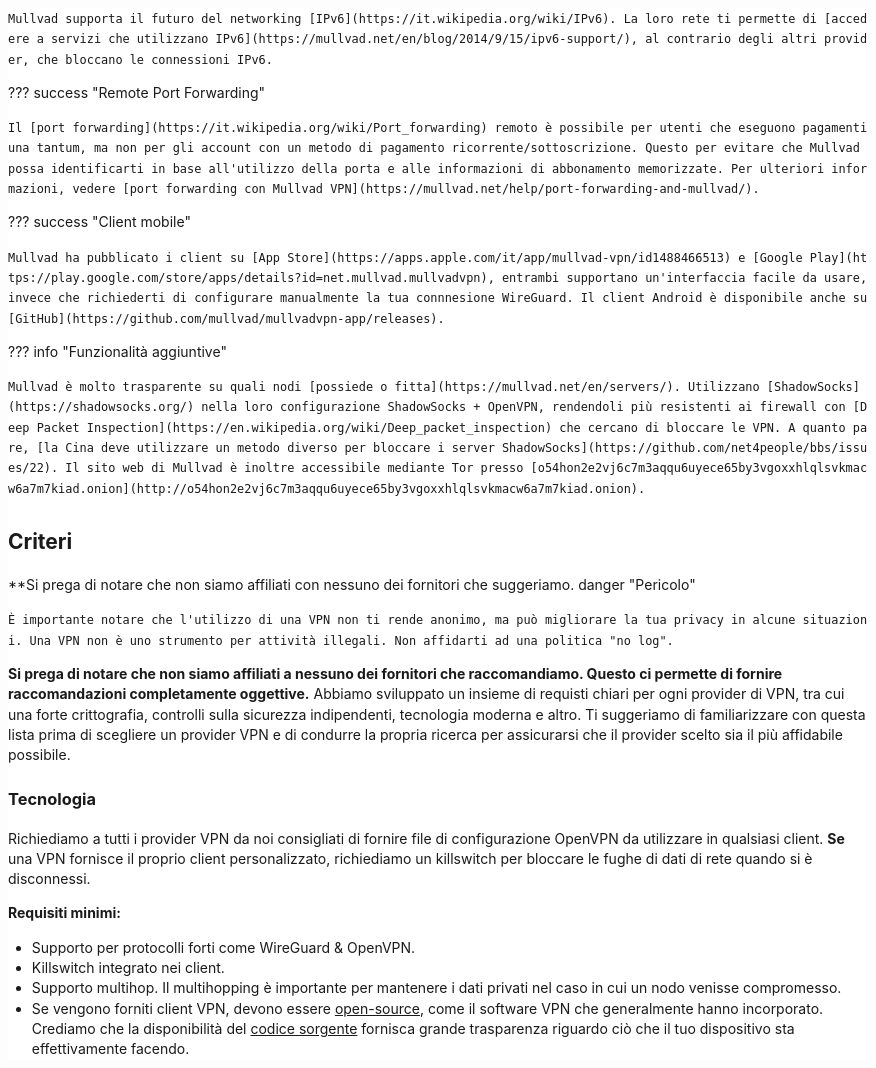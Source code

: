     Mullvad supporta il futuro del networking [IPv6](https://it.wikipedia.org/wiki/IPv6). La loro rete ti permette di [accedere a servizi che utilizzano IPv6](https://mullvad.net/en/blog/2014/9/15/ipv6-support/), al contrario degli altri provider, che bloccano le connessioni IPv6.

??? success "Remote Port Forwarding"

    Il [port forwarding](https://it.wikipedia.org/wiki/Port_forwarding) remoto è possibile per utenti che eseguono pagamenti una tantum, ma non per gli account con un metodo di pagamento ricorrente/sottoscrizione. Questo per evitare che Mullvad possa identificarti in base all'utilizzo della porta e alle informazioni di abbonamento memorizzate. Per ulteriori informazioni, vedere [port forwarding con Mullvad VPN](https://mullvad.net/help/port-forwarding-and-mullvad/).

??? success "Client mobile"

    Mullvad ha pubblicato i client su [App Store](https://apps.apple.com/it/app/mullvad-vpn/id1488466513) e [Google Play](https://play.google.com/store/apps/details?id=net.mullvad.mullvadvpn), entrambi supportano un'interfaccia facile da usare, invece che richiederti di configurare manualmente la tua connnesione WireGuard. Il client Android è disponibile anche su [GitHub](https://github.com/mullvad/mullvadvpn-app/releases).

??? info "Funzionalità aggiuntive"

    Mullvad è molto trasparente su quali nodi [possiede o fitta](https://mullvad.net/en/servers/). Utilizzano [ShadowSocks](https://shadowsocks.org/) nella loro configurazione ShadowSocks + OpenVPN, rendendoli più resistenti ai firewall con [Deep Packet Inspection](https://en.wikipedia.org/wiki/Deep_packet_inspection) che cercano di bloccare le VPN. A quanto pare, [la Cina deve utilizzare un metodo diverso per bloccare i server ShadowSocks](https://github.com/net4people/bbs/issues/22). Il sito web di Mullvad è inoltre accessibile mediante Tor presso [o54hon2e2vj6c7m3aqqu6uyece65by3vgoxxhlqlsvkmacw6a7m7kiad.onion](http://o54hon2e2vj6c7m3aqqu6uyece65by3vgoxxhlqlsvkmacw6a7m7kiad.onion).

## Criteri

**Si prega di notare che non siamo affiliati con nessuno dei fornitori che suggeriamo. danger "Pericolo"</p> 

    È importante notare che l'utilizzo di una VPN non ti rende anonimo, ma può migliorare la tua privacy in alcune situazioni. Una VPN non è uno strumento per attività illegali. Non affidarti ad una politica "no log".

**Si prega di notare che non siamo affiliati a nessuno dei fornitori che raccomandiamo. Questo ci permette di fornire raccomandazioni completamente oggettive.** Abbiamo sviluppato un insieme di requisti chiari per ogni provider di VPN, tra cui una forte crittografia, controlli sulla sicurezza indipendenti, tecnologia moderna e altro. Ti suggeriamo di familiarizzare con questa lista prima di scegliere un provider VPN e di condurre la propria ricerca per assicurarsi che il provider scelto sia il più affidabile possibile.

### Tecnologia

Richiediamo a tutti i provider VPN da noi consigliati di fornire file di configurazione OpenVPN da utilizzare in qualsiasi client. **Se** una VPN fornisce il proprio client personalizzato, richiediamo un killswitch per bloccare le fughe di dati di rete quando si è disconnessi.

**Requisiti minimi:**

- Supporto per protocolli forti come WireGuard & OpenVPN.
- Killswitch integrato nei client.
- Supporto multihop. Il multihopping è importante per mantenere i dati privati nel caso in cui un nodo venisse compromesso.
- Se vengono forniti client VPN, devono essere [open-source](https://en.wikipedia.org/wiki/Open_source), come il software VPN che generalmente hanno incorporato. Crediamo che la disponibilità del [codice sorgente](https://en.wikipedia.org/wiki/Source_code) fornisca grande trasparenza riguardo ciò che il tuo dispositivo sta effettivamente facendo.

